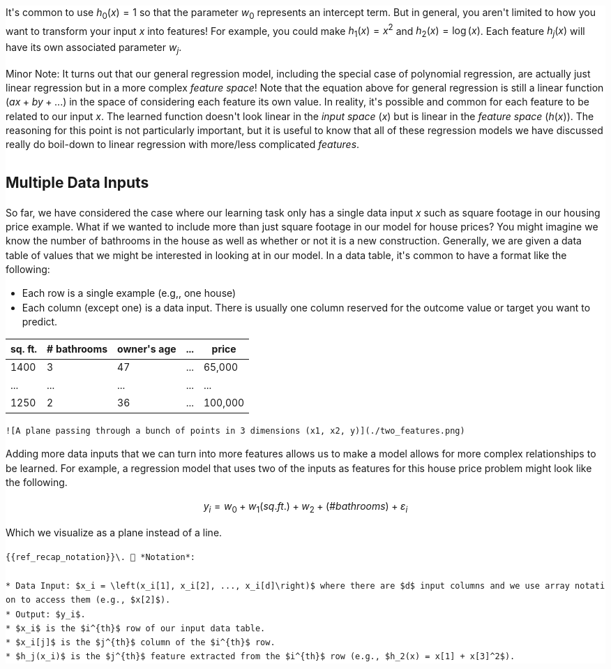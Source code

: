It's common to use $h_0(x) = 1$ so that the parameter $w_0$ represents an intercept term. But in general, you aren't limited to how you want to transform your input $x$ into features! For example, you could make $h_1(x) = x^2$ and $h_2(x) = \log(x)$. Each feature $h_j(x)$ will have its own associated parameter $w_j$.

Minor Note: It turns out that our general regression model, including the special case of polynomial regression, are actually just linear regression but in a more complex *feature space*! Note that the equation above for general regression is still a linear function ($ax + by + ...$) in the space of considering each feature its own value. In reality, it's possible and common for each feature to be related to our input $x$. The learned function doesn't look linear in the *input space* ($x$) but is linear in the *feature space* ($h(x)$). The reasoning for this point is not particularly important, but it is useful to know that all of these regression models we have discussed really do boil-down to linear regression with more/less complicated *features*.

## Multiple Data Inputs

So far, we have considered the case where our learning task only has a single data input $x$ such as square footage in our housing price example. What if we wanted to include more than just square footage in our model for house prices? You might imagine we know the number of bathrooms in the house as well as whether or not it is a new construction. Generally, we are given a data table of values that we might be interested in looking at in our model. In a data table, it's common to have a format like the following:

* Each row is a single example (e.g,, one house)
* Each column (except one) is a data input. There is usually one column reserved for the outcome value or target you want to predict.

| sq. ft. | # bathrooms | owner's age | ... | price   |
|---------|-------------|-------------|-----|---------|
| 1400    | 3           | 47          | ... | 65,000  |
| ...     | ...         | ...         | ... | ...     |
| 1250    | 2           | 36          | ... | 100,000 |

```{margin}
![A plane passing through a bunch of points in 3 dimensions (x1, x2, y)](./two_features.png)
```

Adding more data inputs that we can turn into more features allows us to make a model allows for more complex relationships to be learned. For example, a regression model that uses two of the inputs as features for this house price problem might look like the following.


$$y_i = w_0 + w_1 (sq. ft.) + w_2 + (\# bathrooms) + \varepsilon_i$$

Which we visualize as a plane instead of a line.

```{margin}
{{ref_recap_notation}}\. 📝 *Notation*:

* Data Input: $x_i = \left(x_i[1], x_i[2], ..., x_i[d]\right)$ where there are $d$ input columns and we use array notation to access them (e.g., $x[2]$).
* Output: $y_i$.
* $x_i$ is the $i^{th}$ row of our input data table.
* $x_i[j]$ is the $j^{th}$ column of the $i^{th}$ row.
* $h_j(x_i)$ is the $j^{th}$ feature extracted from the $i^{th}$ row (e.g., $h_2(x) = x[1] + x[3]^2$).
```
